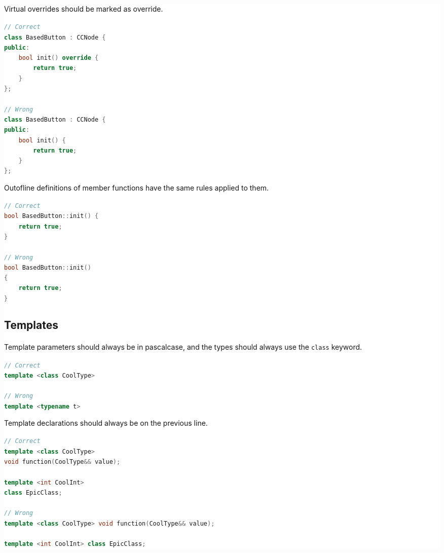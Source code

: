 Virtual overrides should be marked as override. 
```cpp
// Correct
class BasedButton : CCNode {
public:
	bool init() override {
		return true;
	}
};

// Wrong
class BasedButton : CCNode {
public:
	bool init() {
		return true;
	}
};
```

Outofline definitions of member functions have the same rules applied to them.
```cpp
// Correct
bool BasedButton::init() {
	return true;
}

// Wrong
bool BasedButton::init() 
{
	return true;
}
```

## Templates

Template parameters should always be in pascalcase, and the types should always use the `class` keyword.
```cpp
// Correct
template <class CoolType>

// Wrong
template <typename t>
```

Template declarations should always be on the previous line.
```cpp
// Correct
template <class CoolType>
void function(CoolType&& value);

template <int CoolInt>
class EpicClass;

// Wrong
template <class CoolType> void function(CoolType&& value);

template <int CoolInt> class EpicClass;
```

